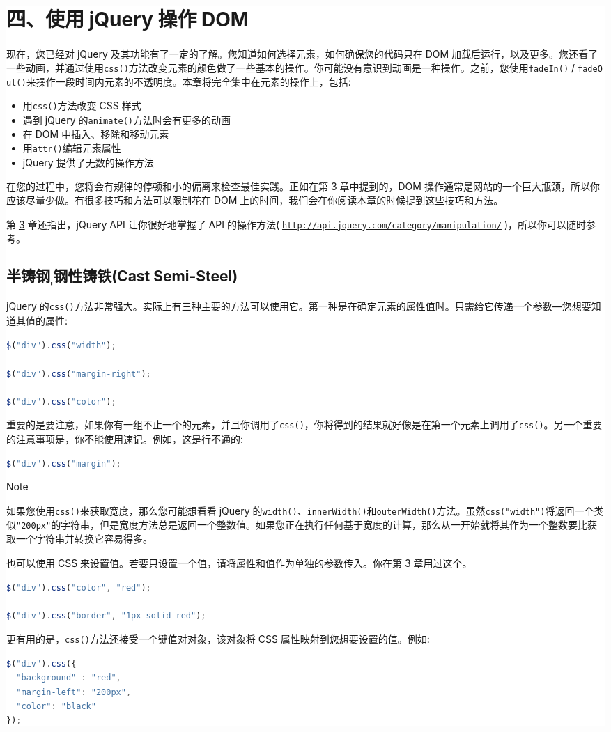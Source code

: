# 四、使用 jQuery 操作 DOM

现在，您已经对 jQuery 及其功能有了一定的了解。您知道如何选择元素，如何确保您的代码只在 DOM 加载后运行，以及更多。您还看了一些动画，并通过使用`css()`方法改变元素的颜色做了一些基本的操作。你可能没有意识到动画是一种操作。之前，您使用`fadeIn()` / `fadeOut()`来操作一段时间内元素的不透明度。本章将完全集中在元素的操作上，包括:

*   用`css()`方法改变 CSS 样式
*   遇到 jQuery 的`animate()`方法时会有更多的动画
*   在 DOM 中插入、移除和移动元素
*   用`attr()`编辑元素属性
*   jQuery 提供了无数的操作方法

在您的过程中，您将会有规律的停顿和小的偏离来检查最佳实践。正如在第 3 章中提到的，DOM 操作通常是网站的一个巨大瓶颈，所以你应该尽量少做。有很多技巧和方法可以限制花在 DOM 上的时间，我们会在你阅读本章的时候提到这些技巧和方法。

第 [3](03.html) 章还指出，jQuery API 让你很好地掌握了 API 的操作方法( [`http://api.jquery.com/category/manipulation/`](http://api.jquery.com/category/manipulation/) )，所以你可以随时参考。

## 半铸钢ˌ钢性铸铁(Cast Semi-Steel)

jQuery 的`css()`方法非常强大。实际上有三种主要的方法可以使用它。第一种是在确定元素的属性值时。只需给它传递一个参数—您想要知道其值的属性:

```js
$("div").css("width");

$("div").css("margin-right");

$("div").css("color");

```

重要的是要注意，如果你有一组不止一个的元素，并且你调用了`css()`，你将得到的结果就好像是在第一个元素上调用了`css()`。另一个重要的注意事项是，你不能使用速记。例如，这是行不通的:

```js
$("div").css("margin");

```

Note

如果您使用`css()`来获取宽度，那么您可能想看看 jQuery 的`width()`、`innerWidth()`和`outerWidth()`方法。虽然`css("width")`将返回一个类似`"200px"`的字符串，但是宽度方法总是返回一个整数值。如果您正在执行任何基于宽度的计算，那么从一开始就将其作为一个整数要比获取一个字符串并转换它容易得多。

也可以使用 CSS 来设置值。若要只设置一个值，请将属性和值作为单独的参数传入。你在第 [3](03.html) 章用过这个。

```js
$("div").css("color", "red");

$("div").css("border", "1px solid red");

```

更有用的是，`css()`方法还接受一个键值对对象，该对象将 CSS 属性映射到您想要设置的值。例如:

```js
$("div").css({
  "background" : "red",
  "margin-left": "200px",
  "color": "black"
});

```

